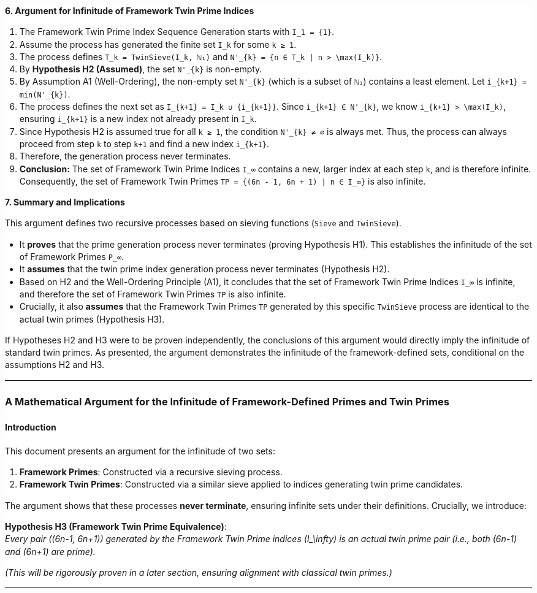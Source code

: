 **6. Argument for Infinitude of Framework Twin Prime Indices**

1.  The Framework Twin Prime Index Sequence Generation starts with `I_1 = {1}`.
2.  Assume the process has generated the finite set `I_k` for some `k ≥ 1`.
3.  The process defines `T_k = TwinSieve(I_k, ℕ₁)` and `N'_{k} = {n ∈ T_k | n > \max(I_k)}`.
4.  By **Hypothesis H2 (Assumed)**, the set `N'_{k}` is non-empty.
5.  By Assumption A1 (Well-Ordering), the non-empty set `N'_{k}` (which is a subset of `ℕ₁`) contains a least element. Let `i_{k+1} = min(N'_{k})`.
6.  The process defines the next set as `I_{k+1} = I_k ∪ {i_{k+1}}`. Since `i_{k+1} ∈ N'_{k}`, we know `i_{k+1} > \max(I_k)`, ensuring `i_{k+1}` is a new index not already present in `I_k`.
7.  Since Hypothesis H2 is assumed true for all `k ≥ 1`, the condition `N'_{k} ≠ ∅` is always met. Thus, the process can always proceed from step `k` to step `k+1` and find a new index `i_{k+1}`.
8.  Therefore, the generation process never terminates.
9.  **Conclusion:** The set of Framework Twin Prime Indices `I_∞` contains a new, larger index at each step `k`, and is therefore infinite. Consequently, the set of Framework Twin Primes `TP = {(6n - 1, 6n + 1) | n ∈ I_∞}` is also infinite.

**7. Summary and Implications**

This argument defines two recursive processes based on sieving functions (`Sieve` and `TwinSieve`).

- It **proves** that the prime generation process never terminates (proving Hypothesis H1). This establishes the infinitude of the set of Framework Primes `P_∞`.
- It **assumes** that the twin prime index generation process never terminates (Hypothesis H2).
- Based on H2 and the Well-Ordering Principle (A1), it concludes that the set of Framework Twin Prime Indices `I_∞` is infinite, and therefore the set of Framework Twin Primes `TP` is also infinite.
- Crucially, it also **assumes** that the Framework Twin Primes `TP` generated by this specific `TwinSieve` process are identical to the actual twin primes (Hypothesis H3).

If Hypotheses H2 and H3 were to be proven independently, the conclusions of this argument would directly imply the infinitude of standard twin primes. As presented, the argument demonstrates the infinitude of the framework-defined sets, conditional on the assumptions H2 and H3.

---

### **A Mathematical Argument for the Infinitude of Framework-Defined Primes and Twin Primes**

#### **Introduction**

This document presents an argument for the infinitude of two sets:

1. **Framework Primes**: Constructed via a recursive sieving process.
2. **Framework Twin Primes**: Constructed via a similar sieve applied to indices generating twin prime candidates.

The argument shows that these processes **never terminate**, ensuring infinite sets under their definitions. Crucially, we introduce:

**Hypothesis H3 (Framework Twin Prime Equivalence)**:  
_Every pair \((6n-1, 6n+1)\) generated by the Framework Twin Prime indices \(I\_\infty\) is an actual twin prime pair (i.e., both \(6n-1\) and \(6n+1\) are prime)._

_(This will be rigorously proven in a later section, ensuring alignment with classical twin primes.)_

---